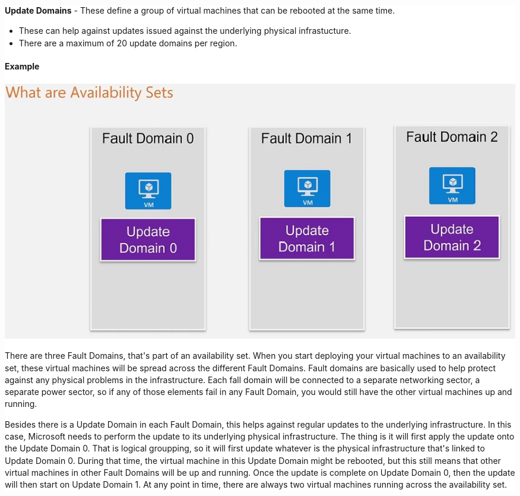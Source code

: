 **Update Domains** - These define a group of virtual machines that can be rebooted at the same time.

- These can help against updates issued against the underlying physical infrastucture.
- There are a maximum of 20 update domains per region.

#### Example

![availability-set](images/availability-set.jpg)

There are three Fault Domains, that's part of an availability set. When you start deploying your virtual machines to an availability set, these virtual machines will be spread across the different Fault Domains. Fault domains are basically used to help protect against any physical problems in the infrastructure. Each fall domain will be connected to a separate networking sector, a separate power sector, so if any of those elements fail in any Fault Domain, you would still have the other virtual machines up and running.

Besides there is a Update Domain in each Fault Domain, this helps against regular updates to the underlying infrastructure. In this case, Microsoft needs to perform the update to its underlying physical infrastructure. The thing is it will first apply the update onto the Update Domain 0. That is logical groupping, so it will first update whatever is the physical infrastructure that's linked to Update Domain 0. During that time, the virtual machine in this Update Domain might be rebooted, but this still means that other virtual machines in other Fault Domains will be up and running. Once the update is complete on Update Domain 0, then the update will then start on Update Domain 1. At any point in time, there are always two virtual machines running across the availability set.
